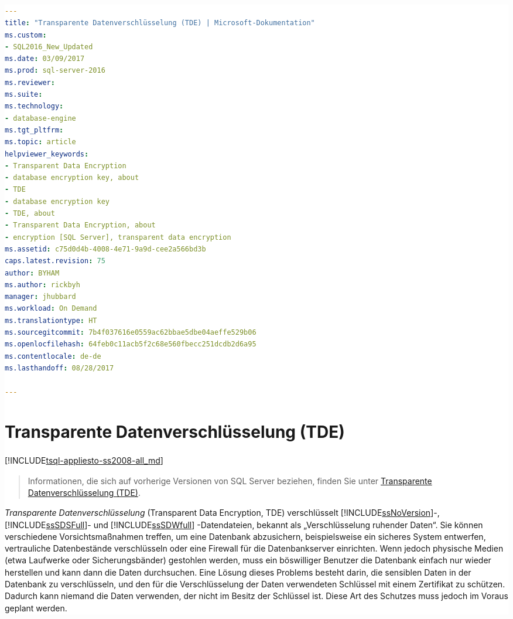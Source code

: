 ```yaml
---
title: "Transparente Datenverschlüsselung (TDE) | Microsoft-Dokumentation"
ms.custom:
- SQL2016_New_Updated
ms.date: 03/09/2017
ms.prod: sql-server-2016
ms.reviewer: 
ms.suite: 
ms.technology:
- database-engine
ms.tgt_pltfrm: 
ms.topic: article
helpviewer_keywords:
- Transparent Data Encryption
- database encryption key, about
- TDE
- database encryption key
- TDE, about
- Transparent Data Encryption, about
- encryption [SQL Server], transparent data encryption
ms.assetid: c75d0d4b-4008-4e71-9a9d-cee2a566bd3b
caps.latest.revision: 75
author: BYHAM
ms.author: rickbyh
manager: jhubbard
ms.workload: On Demand
ms.translationtype: HT
ms.sourcegitcommit: 7b4f037616e0559ac62bbae5dbe04aeffe529b06
ms.openlocfilehash: 64feb0c11acb5f2c68e560fbecc251dcdb2d6a95
ms.contentlocale: de-de
ms.lasthandoff: 08/28/2017

---
```

# <a name="transparent-data-encryption-tde"></a>Transparente Datenverschlüsselung (TDE)
[!INCLUDE[tsql-appliesto-ss2008-all_md](../../../includes/tsql-appliesto-ss2008-all-md.md)]

 > Informationen, die sich auf vorherige Versionen von SQL Server beziehen, finden Sie unter [Transparente Datenverschlüsselung (TDE)](https://msdn.microsoft.com/library/bb934049(SQL.120).aspx).

  *Transparente Datenverschlüsselung* (Transparent Data Encryption, TDE) verschlüsselt [!INCLUDE[ssNoVersion](../../../includes/ssnoversion-md.md)]-, [!INCLUDE[ssSDSFull](../../../includes/sssdsfull-md.md)]- und [!INCLUDE[ssSDWfull](../../../includes/sssdwfull-md.md)] -Datendateien, bekannt als „Verschlüsselung ruhender Daten“. Sie können verschiedene Vorsichtsmaßnahmen treffen, um eine Datenbank abzusichern, beispielsweise ein sicheres System entwerfen, vertrauliche Datenbestände verschlüsseln oder eine Firewall für die Datenbankserver einrichten. Wenn jedoch physische Medien (etwa Laufwerke oder Sicherungsbänder) gestohlen werden, muss ein böswilliger Benutzer die Datenbank einfach nur wieder herstellen und kann dann die Daten durchsuchen. Eine Lösung dieses Problems besteht darin, die sensiblen Daten in der Datenbank zu verschlüsseln, und den für die Verschlüsselung der Daten verwendeten Schlüssel mit einem Zertifikat zu schützen. Dadurch kann niemand die Daten verwenden, der nicht im Besitz der Schlüssel ist. Diese Art des Schutzes muss jedoch im Voraus geplant werden.  
  